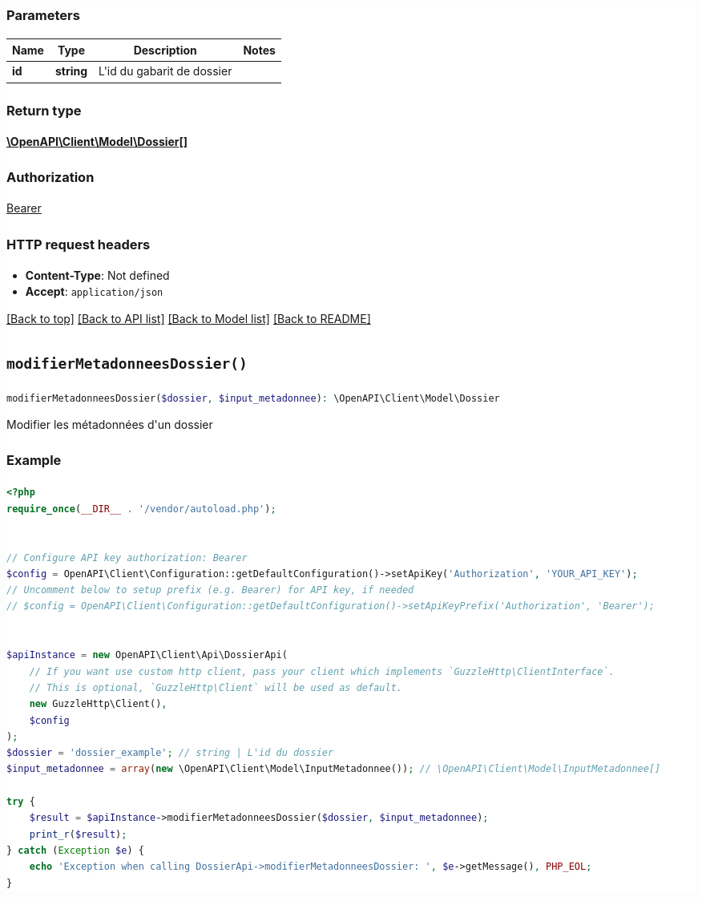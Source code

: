### Parameters

| Name | Type | Description  | Notes |
| ------------- | ------------- | ------------- | ------------- |
| **id** | **string**| L&#39;id du gabarit de dossier | |

### Return type

[**\OpenAPI\Client\Model\Dossier[]**](../Model/Dossier.md)

### Authorization

[Bearer](../../README.md#Bearer)

### HTTP request headers

- **Content-Type**: Not defined
- **Accept**: `application/json`

[[Back to top]](#) [[Back to API list]](../../README.md#endpoints)
[[Back to Model list]](../../README.md#models)
[[Back to README]](../../README.md)

## `modifierMetadonneesDossier()`

```php
modifierMetadonneesDossier($dossier, $input_metadonnee): \OpenAPI\Client\Model\Dossier
```

Modifier les métadonnées d'un dossier

### Example

```php
<?php
require_once(__DIR__ . '/vendor/autoload.php');


// Configure API key authorization: Bearer
$config = OpenAPI\Client\Configuration::getDefaultConfiguration()->setApiKey('Authorization', 'YOUR_API_KEY');
// Uncomment below to setup prefix (e.g. Bearer) for API key, if needed
// $config = OpenAPI\Client\Configuration::getDefaultConfiguration()->setApiKeyPrefix('Authorization', 'Bearer');


$apiInstance = new OpenAPI\Client\Api\DossierApi(
    // If you want use custom http client, pass your client which implements `GuzzleHttp\ClientInterface`.
    // This is optional, `GuzzleHttp\Client` will be used as default.
    new GuzzleHttp\Client(),
    $config
);
$dossier = 'dossier_example'; // string | L'id du dossier
$input_metadonnee = array(new \OpenAPI\Client\Model\InputMetadonnee()); // \OpenAPI\Client\Model\InputMetadonnee[]

try {
    $result = $apiInstance->modifierMetadonneesDossier($dossier, $input_metadonnee);
    print_r($result);
} catch (Exception $e) {
    echo 'Exception when calling DossierApi->modifierMetadonneesDossier: ', $e->getMessage(), PHP_EOL;
}
```